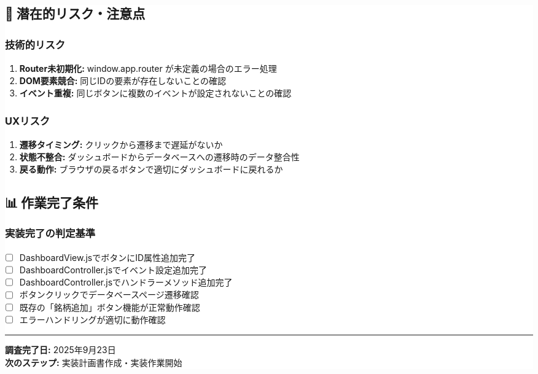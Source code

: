 ## 🚨 潜在的リスク・注意点

### 技術的リスク
1. **Router未初期化:** window.app.router が未定義の場合のエラー処理
2. **DOM要素競合:** 同じIDの要素が存在しないことの確認
3. **イベント重複:** 同じボタンに複数のイベントが設定されないことの確認

### UXリスク
1. **遷移タイミング:** クリックから遷移まで遅延がないか
2. **状態不整合:** ダッシュボードからデータベースへの遷移時のデータ整合性
3. **戻る動作:** ブラウザの戻るボタンで適切にダッシュボードに戻れるか

## 📊 作業完了条件

### 実装完了の判定基準
- [ ] DashboardView.jsでボタンにID属性追加完了
- [ ] DashboardController.jsでイベント設定追加完了
- [ ] DashboardController.jsでハンドラーメソッド追加完了
- [ ] ボタンクリックでデータベースページ遷移確認
- [ ] 既存の「銘柄追加」ボタン機能が正常動作確認
- [ ] エラーハンドリングが適切に動作確認

---

**調査完了日:** 2025年9月23日  
**次のステップ:** 実装計画書作成・実装作業開始